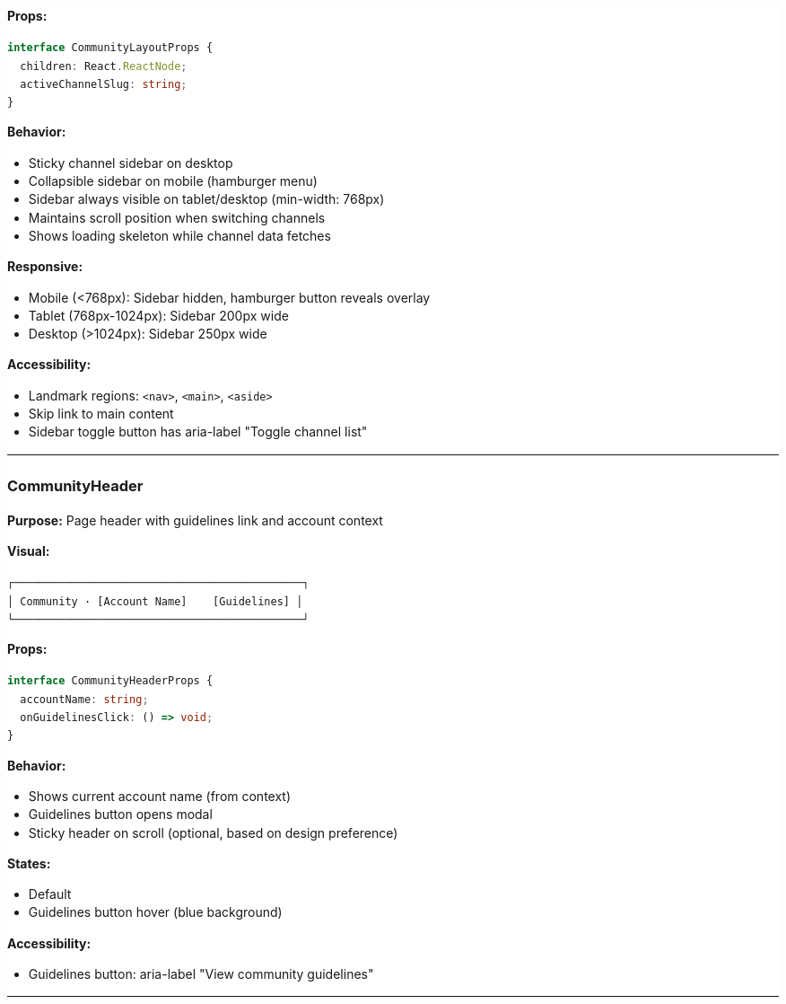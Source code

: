 **Props:**
```typescript
interface CommunityLayoutProps {
  children: React.ReactNode;
  activeChannelSlug: string;
}
```

**Behavior:**
- Sticky channel sidebar on desktop
- Collapsible sidebar on mobile (hamburger menu)
- Sidebar always visible on tablet/desktop (min-width: 768px)
- Maintains scroll position when switching channels
- Shows loading skeleton while channel data fetches

**Responsive:**
- Mobile (<768px): Sidebar hidden, hamburger button reveals overlay
- Tablet (768px-1024px): Sidebar 200px wide
- Desktop (>1024px): Sidebar 250px wide

**Accessibility:**
- Landmark regions: `<nav>`, `<main>`, `<aside>`
- Skip link to main content
- Sidebar toggle button has aria-label "Toggle channel list"

---

### CommunityHeader

**Purpose:** Page header with guidelines link and account context

**Visual:**
```
┌─────────────────────────────────────────────┐
│ Community · [Account Name]    [Guidelines] │
└─────────────────────────────────────────────┘
```

**Props:**
```typescript
interface CommunityHeaderProps {
  accountName: string;
  onGuidelinesClick: () => void;
}
```

**Behavior:**
- Shows current account name (from context)
- Guidelines button opens modal
- Sticky header on scroll (optional, based on design preference)

**States:**
- Default
- Guidelines button hover (blue background)

**Accessibility:**
- Guidelines button: aria-label "View community guidelines"

---